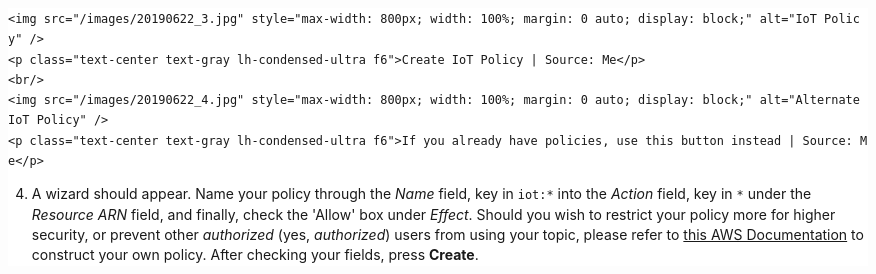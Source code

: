     <img src="/images/20190622_3.jpg" style="max-width: 800px; width: 100%; margin: 0 auto; display: block;" alt="IoT Policy" />
    <p class="text-center text-gray lh-condensed-ultra f6">Create IoT Policy | Source: Me</p>
    <br/>
    <img src="/images/20190622_4.jpg" style="max-width: 800px; width: 100%; margin: 0 auto; display: block;" alt="Alternate IoT Policy" />
    <p class="text-center text-gray lh-condensed-ultra f6">If you already have policies, use this button instead | Source: Me</p>
4. A wizard should appear. Name your policy through the _Name_ field, key in `iot:*` into the _Action_ field, key in `*` under the _Resource ARN_ field, and finally, check the 'Allow' box under _Effect_. Should you wish to restrict your policy more for higher security, or prevent other _authorized_ (yes, _authorized_) users from using your topic, please refer to [this AWS Documentation](https://docs.aws.amazon.com/iot/latest/developerguide/iot-policies.html) to construct your own policy. After checking your fields, press **Create**.